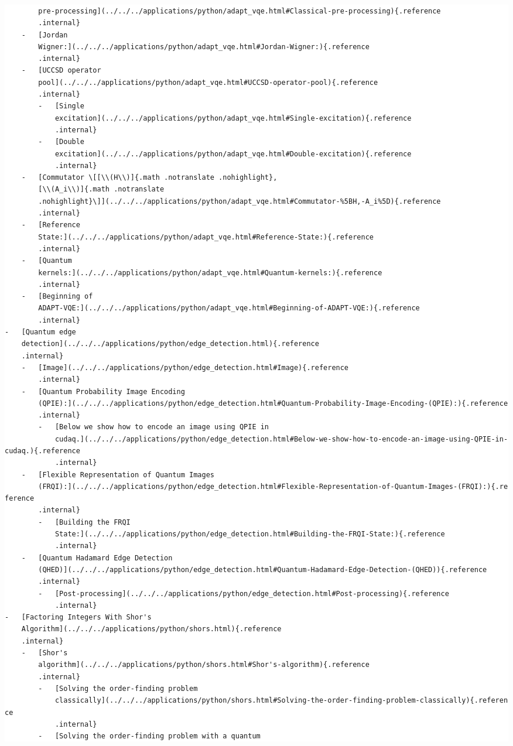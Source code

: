             pre-processing](../../../applications/python/adapt_vqe.html#Classical-pre-processing){.reference
            .internal}
        -   [Jordan
            Wigner:](../../../applications/python/adapt_vqe.html#Jordan-Wigner:){.reference
            .internal}
        -   [UCCSD operator
            pool](../../../applications/python/adapt_vqe.html#UCCSD-operator-pool){.reference
            .internal}
            -   [Single
                excitation](../../../applications/python/adapt_vqe.html#Single-excitation){.reference
                .internal}
            -   [Double
                excitation](../../../applications/python/adapt_vqe.html#Double-excitation){.reference
                .internal}
        -   [Commutator \[[\\(H\\)]{.math .notranslate .nohighlight},
            [\\(A_i\\)]{.math .notranslate
            .nohighlight}\]](../../../applications/python/adapt_vqe.html#Commutator-%5BH,-A_i%5D){.reference
            .internal}
        -   [Reference
            State:](../../../applications/python/adapt_vqe.html#Reference-State:){.reference
            .internal}
        -   [Quantum
            kernels:](../../../applications/python/adapt_vqe.html#Quantum-kernels:){.reference
            .internal}
        -   [Beginning of
            ADAPT-VQE:](../../../applications/python/adapt_vqe.html#Beginning-of-ADAPT-VQE:){.reference
            .internal}
    -   [Quantum edge
        detection](../../../applications/python/edge_detection.html){.reference
        .internal}
        -   [Image](../../../applications/python/edge_detection.html#Image){.reference
            .internal}
        -   [Quantum Probability Image Encoding
            (QPIE):](../../../applications/python/edge_detection.html#Quantum-Probability-Image-Encoding-(QPIE):){.reference
            .internal}
            -   [Below we show how to encode an image using QPIE in
                cudaq.](../../../applications/python/edge_detection.html#Below-we-show-how-to-encode-an-image-using-QPIE-in-cudaq.){.reference
                .internal}
        -   [Flexible Representation of Quantum Images
            (FRQI):](../../../applications/python/edge_detection.html#Flexible-Representation-of-Quantum-Images-(FRQI):){.reference
            .internal}
            -   [Building the FRQI
                State:](../../../applications/python/edge_detection.html#Building-the-FRQI-State:){.reference
                .internal}
        -   [Quantum Hadamard Edge Detection
            (QHED)](../../../applications/python/edge_detection.html#Quantum-Hadamard-Edge-Detection-(QHED)){.reference
            .internal}
            -   [Post-processing](../../../applications/python/edge_detection.html#Post-processing){.reference
                .internal}
    -   [Factoring Integers With Shor's
        Algorithm](../../../applications/python/shors.html){.reference
        .internal}
        -   [Shor's
            algorithm](../../../applications/python/shors.html#Shor's-algorithm){.reference
            .internal}
            -   [Solving the order-finding problem
                classically](../../../applications/python/shors.html#Solving-the-order-finding-problem-classically){.reference
                .internal}
            -   [Solving the order-finding problem with a quantum